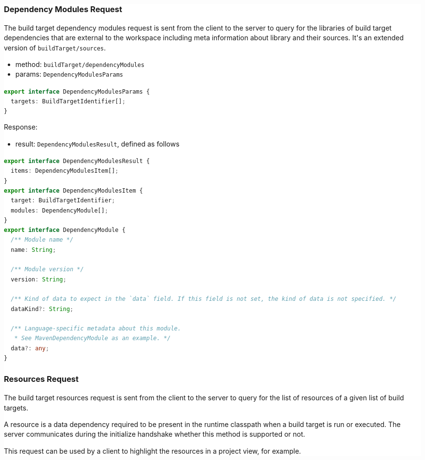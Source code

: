 ### Dependency Modules Request

The build target dependency modules request is sent from the client to the
server to query for the libraries of build target dependencies that are external
to the workspace including meta information about library and their sources.
It's an extended version of `buildTarget/sources`.

- method: `buildTarget/dependencyModules`
- params: `DependencyModulesParams`

```ts
export interface DependencyModulesParams {
  targets: BuildTargetIdentifier[];
}
```

Response:

- result: `DependencyModulesResult`, defined as follows

```ts
export interface DependencyModulesResult {
  items: DependencyModulesItem[];
}
export interface DependencyModulesItem {
  target: BuildTargetIdentifier;
  modules: DependencyModule[];
}
export interface DependencyModule {
  /** Module name */
  name: String;

  /** Module version */
  version: String;

  /** Kind of data to expect in the `data` field. If this field is not set, the kind of data is not specified. */
  dataKind?: String;

  /** Language-specific metadata about this module.
   * See MavenDependencyModule as an example. */
  data?: any;
}
```

### Resources Request

The build target resources request is sent from the client to the server to
query for the list of resources of a given list of build targets.

A resource is a data dependency required to be present in the runtime classpath
when a build target is run or executed. The server communicates during the
initialize handshake whether this method is supported or not.

This request can be used by a client to highlight the resources in a project
view, for example.
